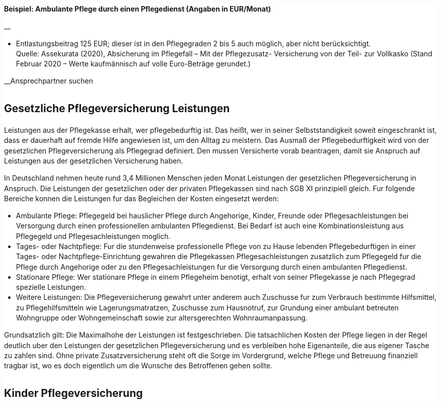 **Beispiel: Ambulante Pflege durch einen Pflegedienst (Angaben in EUR/Monat)**

__

* Entlastungsbeitrag 125 EUR; dieser ist in den Pflegegraden 2 bis 5 auch möglich, aber nicht berücksichtigt.  
Quelle: Assekurata (2020), Absicherung im Pflegefall – Mit der Pflegezusatz-
Versicherung von der Teil- zur Vollkasko (Stand Februar 2020 – Werte
kaufmännisch auf volle Euro-Beträge gerundet.)

__Ansprechpartner suchen

##  Gesetzliche Pflegeversicherung Leistungen

Leistungen aus der Pflegekasse erhalt, wer pflegebedurftig ist. Das heißt, wer
in seiner Selbststandigkeit soweit eingeschrankt ist, dass er dauerhaft auf
fremde Hilfe angewiesen ist, um den Alltag zu meistern. Das Ausmaß der
Pflegebedurftigkeit wird von der gesetzlichen Pflegeversicherung als
Pflegegrad definiert. Den mussen Versicherte vorab beantragen, damit sie
Anspruch auf Leistungen aus der gesetzlichen Versicherung haben.

In Deutschland nehmen heute rund 3,4 Millionen Menschen jeden Monat Leistungen
der gesetzlichen Pflegeversicherung in Anspruch. Die Leistungen der
gesetzlichen oder der privaten Pflegekassen sind nach SGB XI prinzipiell
gleich. Fur folgende Bereiche konnen die Leistungen fur das Begleichen der
Kosten eingesetzt werden:

  * Ambulante Pflege: Pflegegeld bei hauslicher Pflege durch Angehorige, Kinder, Freunde oder Pflegesachleistungen bei Versorgung durch einen professionellen ambulanten Pflegedienst. Bei Bedarf ist auch eine Kombinationsleistung aus Pflegegeld und Pflegesachleistungen moglich.
  * Tages- oder Nachtpflege: Fur die stundenweise professionelle Pflege von zu Hause lebenden Pflegebedurftigen in einer Tages- oder Nachtpflege-Einrichtung gewahren die Pflegekassen Pflegesachleistungen zusatzlich zum Pflegegeld fur die Pflege durch Angehorige oder zu den Pflegesachleistungen fur die Versorgung durch einen ambulanten Pflegedienst.
  * Stationare Pflege: Wer stationare Pflege in einem Pflegeheim benotigt, erhalt von seiner Pflegekasse je nach Pflegegrad spezielle Leistungen.
  * Weitere Leistungen: Die Pflegeversicherung gewahrt unter anderem auch Zuschusse fur zum Verbrauch bestimmte Hilfsmittel, zu Pflegehilfsmitteln wie Lagerungsmatratzen, Zuschusse zum Hausnotruf, zur Grundung einer ambulant betreuten Wohngruppe oder Wohngemeinschaft sowie zur altersgerechten Wohnraumanpassung.

Grundsatzlich gilt: Die Maximalhohe der Leistungen ist festgeschrieben. Die
tatsachlichen Kosten der Pflege liegen in der Regel deutlich uber den
Leistungen der gesetzlichen Pflegeversicherung und es verbleiben hohe
Eigenanteile, die aus eigener Tasche zu zahlen sind. Ohne private
Zusatzversicherung steht oft die Sorge im Vordergrund, welche Pflege und
Betreuung finanziell tragbar ist, wo es doch eigentlich um die Wunsche des
Betroffenen gehen sollte.



       

##  Kinder Pflegeversicherung
